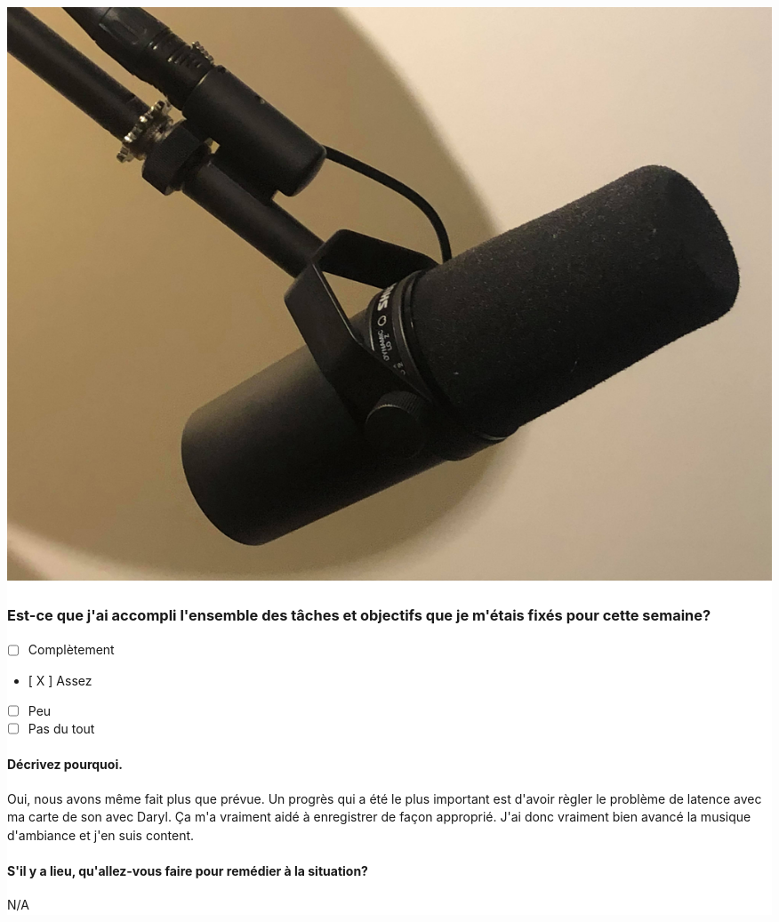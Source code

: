 ![micro](medias/felix/journal_semaine_04.jpg)


### Est-ce que j'ai accompli l'ensemble des tâches et objectifs que je m'étais fixés pour cette semaine?

- [ ] Complètement
- [ X ] Assez
- [ ] Peu
- [ ] Pas du tout

#### Décrivez pourquoi.
Oui, nous avons même fait plus que prévue. Un progrès qui a été le plus important est d'avoir règler le problème de latence avec ma carte de son avec Daryl. Ça m'a vraiment aidé à enregistrer de façon approprié. J'ai donc vraiment bien avancé la musique d'ambiance et j'en suis content. 
 

#### S'il y a lieu, qu'allez-vous faire pour remédier à la situation?
N/A

